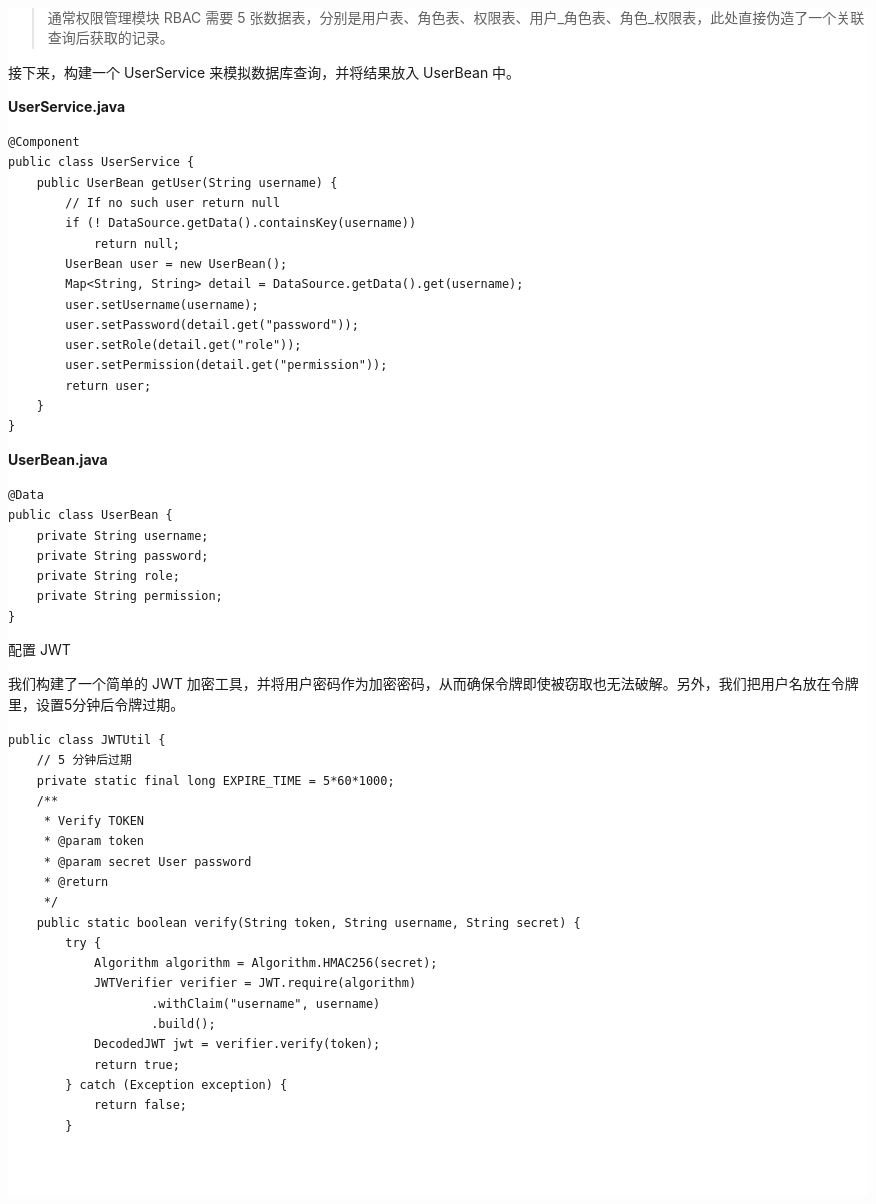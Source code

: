 

<blockquote class="wp-block-quote"><p>通常权限管理模块 RBAC 需要 5 张数据表，分别是用户表、角色表、权限表、用户_角色表、角色_权限表，此处直接伪造了一个关联查询后获取的记录。</p></blockquote>



<p>接下来，构建一个 UserService 来模拟数据库查询，并将结果放入 UserBean 中。</p>



<p><strong>UserService.java</strong></p>



<pre class="wp-block-code"><code>@Component
public class UserService {
    public UserBean getUser(String username) {
        // If no such user return null
        if (! DataSource.getData().containsKey(username))
            return null;
        UserBean user = new UserBean();
        Map&lt;String, String> detail = DataSource.getData().get(username);
        user.setUsername(username);
        user.setPassword(detail.get("password"));
        user.setRole(detail.get("role"));
        user.setPermission(detail.get("permission"));
        return user;
    }
}</code></pre>



<p><strong>UserBean.java</strong></p>



<pre class="wp-block-code"><code>@Data
public class UserBean {
    private String username;
    private String password;
    private String role;
    private String permission;
}</code></pre>



<p>配置 JWT</p>



<p>我们构建了一个简单的 JWT 加密工具，并将用户密码作为加密密码，从而确保令牌即使被窃取也无法破解。另外，我们把用户名放在令牌里，设置5分钟后令牌过期。</p>



<pre class="wp-block-code"><code>public class JWTUtil {
    // 5 分钟后过期
    private static final long EXPIRE_TIME = 5*60*1000;
    /**
     * Verify TOKEN
     * @param token 
     * @param secret User password
     * @return 
     */
    public static boolean verify(String token, String username, String secret) {
        try {
            Algorithm algorithm = Algorithm.HMAC256(secret);
            JWTVerifier verifier = JWT.require(algorithm)
                    .withClaim("username", username)
                    .build();
            DecodedJWT jwt = verifier.verify(token);
            return true;
        } catch (Exception exception) {
            return false;
        }